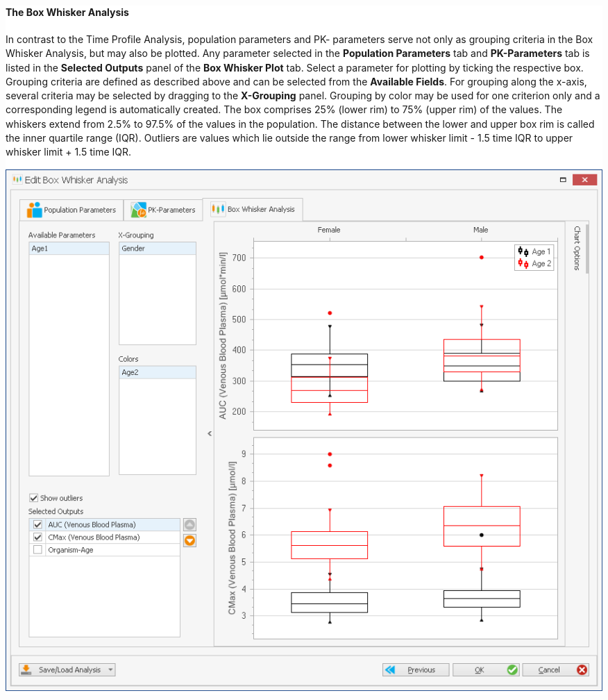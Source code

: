 #### The Box Whisker Analysis

In contrast to the Time Profile Analysis, population parameters and PK- parameters serve not only as grouping criteria in the Box Whisker Analysis, but may also be plotted. Any parameter selected in the **Population Parameters** tab and **PK-Parameters** tab is listed in the **Selected Outputs** panel of the **Box Whisker Plot** tab. Select a parameter for plotting by ticking the respective box. Grouping criteria are defined as described above and can be selected from the **Available Fields**. For grouping along the x-axis, several criteria may be selected by dragging to the **X-Grouping** panel. Grouping by color may be used for one criterion only and a corresponding legend is automatically created. The box comprises 25% \(lower rim\) to 75% \(upper rim\) of the values. The whiskers extend from 2.5% to 97.5% of the values in the population. The distance between the lower and upper box rim is called the inner quartile range \(IQR\). Outliers are values which lie outside the range from lower whisker limit - 1.5 time IQR to upper whisker limit + 1.5 time IQR.

![Display simulated parameters in a box whisker plot stratified by Population Parameters and/or PK-parameters.](../../.gitbook/assets/PK-Sim_CreateSimulation_PopSim_BoxWhisker.png)
